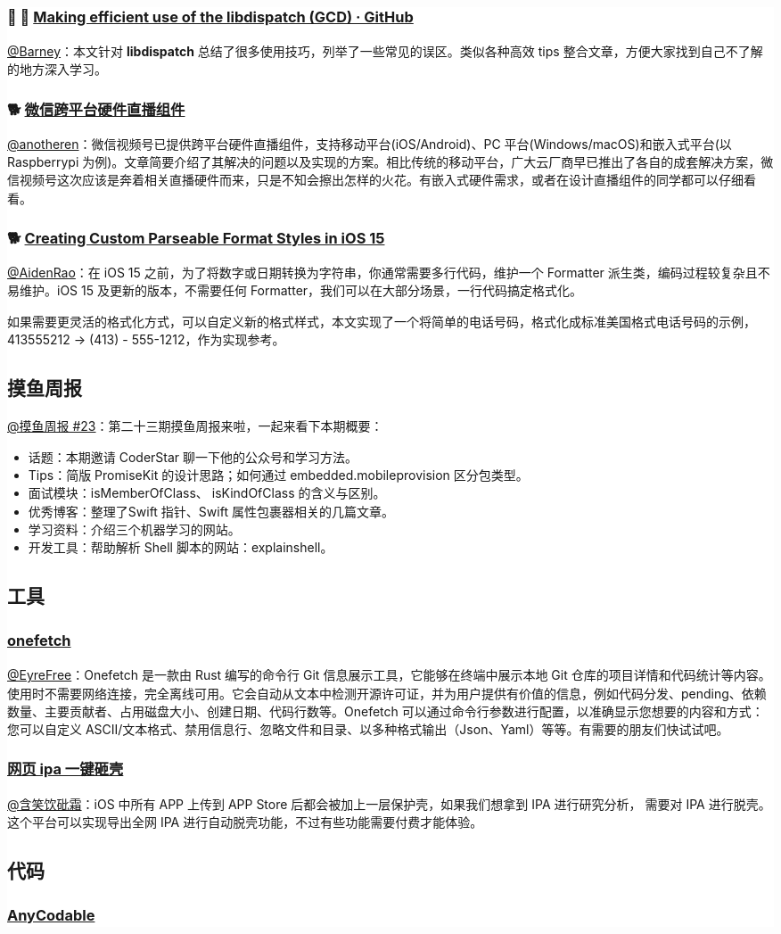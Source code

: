 ### 🌟 🐎 [Making efficient use of the libdispatch (GCD) · GitHub](https://gist.github.com/tclementdev/6af616354912b0347cdf6db159c37057)

[@Barney](https://github.com/BarneyZhaoooo)：本文针对 **libdispatch** 总结了很多使用技巧，列举了一些常见的误区。类似各种高效 tips 整合文章，方便大家找到自己不了解的地方深入学习。

### 🐕 [微信跨平台硬件直播组件](https://mp.weixin.qq.com/s/qK73om3ueP_S6i8qp8hgHQ)

[@anotheren](https://github.com/anotheren)：微信视频号已提供跨平台硬件直播组件，支持移动平台(iOS/Android)、PC 平台(Windows/macOS)和嵌入式平台(以 Raspberrypi 为例)。文章简要介绍了其解决的问题以及实现的方案。相比传统的移动平台，广大云厂商早已推出了各自的成套解决方案，微信视频号这次应该是奔着相关直播硬件而来，只是不知会擦出怎样的火花。有嵌入式硬件需求，或者在设计直播组件的同学都可以仔细看看。

### 🐕 [Creating Custom Parseable Format Styles in iOS 15](https://emptytheory.com/2021/08/14/creating-custom-parseable-format-styles-in-ios-15/)

[@AidenRao](https://weibo.com/AidenRao)：在 iOS 15 之前，为了将数字或日期转换为字符串，你通常需要多行代码，维护一个 Formatter 派生类，编码过程较复杂且不易维护。iOS 15 及更新的版本，不需要任何 Formatter，我们可以在大部分场景，一行代码搞定格式化。

如果需要更灵活的格式化方式，可以自定义新的格式样式，本文实现了一个将简单的电话号码，格式化成标准美国格式电话号码的示例，413555212 → (413) - 555-1212，作为实现参考。

## 摸鱼周报

[@摸鱼周报 #23](https://mp.weixin.qq.com/s/1Vs50Lbo0Z27dnU-ARQ96A)：第二十三期摸鱼周报来啦，一起来看下本期概要：

- 话题：本期邀请 CoderStar 聊一下他的公众号和学习方法。
- Tips：简版 PromiseKit 的设计思路；如何通过 embedded.mobileprovision 区分包类型。
- 面试模块：isMemberOfClass、 isKindOfClass 的含义与区别。
- 优秀博客：整理了Swift 指针、Swift 属性包裹器相关的几篇文章。
- 学习资料：介绍三个机器学习的网站。
- 开发工具：帮助解析 Shell 脚本的网站：explainshell。

## 工具

### [onefetch](https://github.com/o2sh/onefetch)

[@EyreFree](https://github.com/EyreFree)：Onefetch 是一款由 Rust 编写的命令行 Git 信息展示工具，它能够在终端中展示本地 Git 仓库的项目详情和代码统计等内容。使用时不需要网络连接，完全离线可用。它会自动从文本中检测开源许可证，并为用户提供有价值的信息，例如代码分发、pending、依赖数量、主要贡献者、占用磁盘大小、创建日期、代码行数等。Onefetch 可以通过命令行参数进行配置，以准确显示您想要的内容和方式：您可以自定义 ASCII/文本格式、禁用信息行、忽略文件和目录、以多种格式输出（Json、Yaml）等等。有需要的朋友们快试试吧。

### [网页 ipa 一键砸壳](https://www.dumpapp.com)

[@含笑饮砒霜](https://weibo.com/chinafishnews/)：iOS 中所有 APP 上传到 APP Store 后都会被加上一层保护壳，如果我们想拿到 IPA 进行研究分析， 需要对 IPA 进行脱壳。这个平台可以实现导出全网 IPA 进行自动脱壳功能，不过有些功能需要付费才能体验。

## 代码

### [AnyCodable](https://github.com/Flight-School/AnyCodable)
